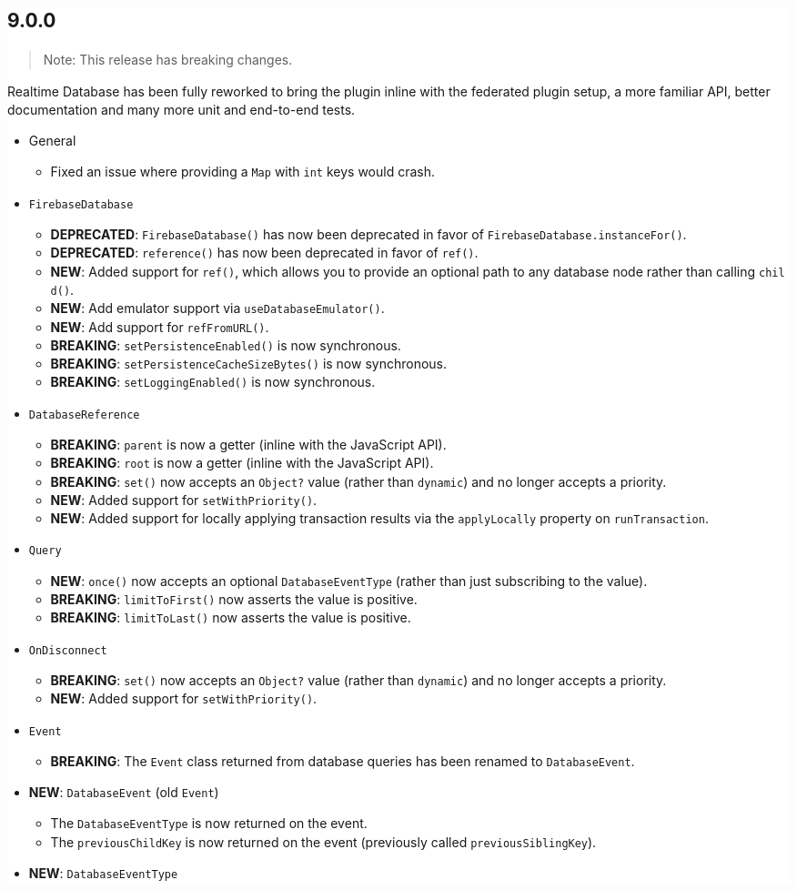 ## 9.0.0

> Note: This release has breaking changes.

Realtime Database has been fully reworked to bring the plugin inline with the federated plugin
setup, a more familiar API, better documentation and many more unit and end-to-end tests.

- General

  - Fixed an issue where providing a `Map` with `int` keys would crash.

- `FirebaseDatabase`

  - **DEPRECATED**: `FirebaseDatabase()` has now been deprecated in favor of `FirebaseDatabase.instanceFor()`.
  - **DEPRECATED**: `reference()` has now been deprecated in favor of `ref()`.
  - **NEW**: Added support for `ref()`, which allows you to provide an optional path to any database node rather than calling `child()`.
  - **NEW**: Add emulator support via `useDatabaseEmulator()`.
  - **NEW**: Add support for `refFromURL()`.
  - **BREAKING**: `setPersistenceEnabled()` is now synchronous.
  - **BREAKING**: `setPersistenceCacheSizeBytes()` is now synchronous.
  - **BREAKING**: `setLoggingEnabled()` is now synchronous.

- `DatabaseReference`

  - **BREAKING**: `parent` is now a getter (inline with the JavaScript API).
  - **BREAKING**: `root` is now a getter (inline with the JavaScript API).
  - **BREAKING**: `set()` now accepts an `Object?` value (rather than `dynamic`) and no longer accepts a priority.
  - **NEW**: Added support for `setWithPriority()`.
  - **NEW**: Added support for locally applying transaction results via the `applyLocally` property on `runTransaction`.

- `Query`

  - **NEW**: `once()` now accepts an optional `DatabaseEventType` (rather than just subscribing to the value).
  - **BREAKING**: `limitToFirst()` now asserts the value is positive.
  - **BREAKING**: `limitToLast()` now asserts the value is positive.

- `OnDisconnect`

  - **BREAKING**: `set()` now accepts an `Object?` value (rather than `dynamic`) and no longer accepts a priority.
  - **NEW**: Added support for `setWithPriority()`.

- `Event`

  - **BREAKING**: The `Event` class returned from database queries has been renamed to `DatabaseEvent`.

- **NEW**: `DatabaseEvent` (old `Event`)

  - The `DatabaseEventType` is now returned on the event.
  - The `previousChildKey` is now returned on the event (previously called `previousSiblingKey`).

- **NEW**: `DatabaseEventType`
